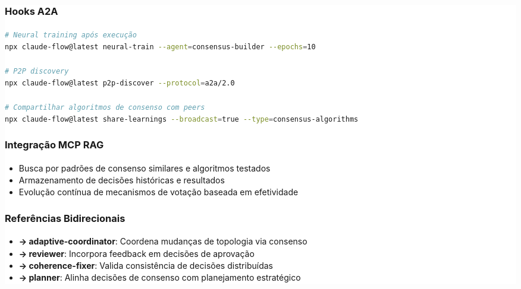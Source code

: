 ### Hooks A2A
```bash
# Neural training após execução
npx claude-flow@latest neural-train --agent=consensus-builder --epochs=10

# P2P discovery
npx claude-flow@latest p2p-discover --protocol=a2a/2.0

# Compartilhar algoritmos de consenso com peers
npx claude-flow@latest share-learnings --broadcast=true --type=consensus-algorithms
```

### Integração MCP RAG
- Busca por padrões de consenso similares e algoritmos testados
- Armazenamento de decisões históricas e resultados
- Evolução contínua de mecanismos de votação baseada em efetividade

### Referências Bidirecionais
- **→ adaptive-coordinator**: Coordena mudanças de topologia via consenso
- **→ reviewer**: Incorpora feedback em decisões de aprovação
- **→ coherence-fixer**: Valida consistência de decisões distribuídas
- **→ planner**: Alinha decisões de consenso com planejamento estratégico
